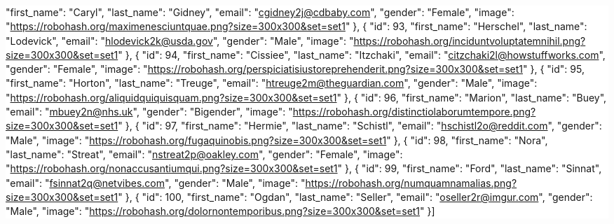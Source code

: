   "first_name": "Caryl",
  "last_name": "Gidney",
  "email": "cgidney2j@cdbaby.com",
  "gender": "Female",
  "image": "https://robohash.org/maximenesciuntquae.png?size=300x300&set=set1"
}, {
  "id": 93,
  "first_name": "Herschel",
  "last_name": "Lodevick",
  "email": "hlodevick2k@usda.gov",
  "gender": "Male",
  "image": "https://robohash.org/inciduntvoluptatemnihil.png?size=300x300&set=set1"
}, {
  "id": 94,
  "first_name": "Cissiee",
  "last_name": "Itzchaki",
  "email": "citzchaki2l@howstuffworks.com",
  "gender": "Female",
  "image": "https://robohash.org/perspiciatisiustoreprehenderit.png?size=300x300&set=set1"
}, {
  "id": 95,
  "first_name": "Horton",
  "last_name": "Treuge",
  "email": "htreuge2m@theguardian.com",
  "gender": "Male",
  "image": "https://robohash.org/aliquidquiquisquam.png?size=300x300&set=set1"
}, {
  "id": 96,
  "first_name": "Marion",
  "last_name": "Buey",
  "email": "mbuey2n@nhs.uk",
  "gender": "Bigender",
  "image": "https://robohash.org/distinctiolaborumtempore.png?size=300x300&set=set1"
}, {
  "id": 97,
  "first_name": "Hermie",
  "last_name": "Schistl",
  "email": "hschistl2o@reddit.com",
  "gender": "Male",
  "image": "https://robohash.org/fugaquinobis.png?size=300x300&set=set1"
}, {
  "id": 98,
  "first_name": "Nora",
  "last_name": "Streat",
  "email": "nstreat2p@oakley.com",
  "gender": "Female",
  "image": "https://robohash.org/nonaccusantiumqui.png?size=300x300&set=set1"
}, {
  "id": 99,
  "first_name": "Ford",
  "last_name": "Sinnat",
  "email": "fsinnat2q@netvibes.com",
  "gender": "Male",
  "image": "https://robohash.org/numquamnamalias.png?size=300x300&set=set1"
}, {
  "id": 100,
  "first_name": "Ogdan",
  "last_name": "Seller",
  "email": "oseller2r@imgur.com",
  "gender": "Male",
  "image": "https://robohash.org/dolornontemporibus.png?size=300x300&set=set1"
}]
